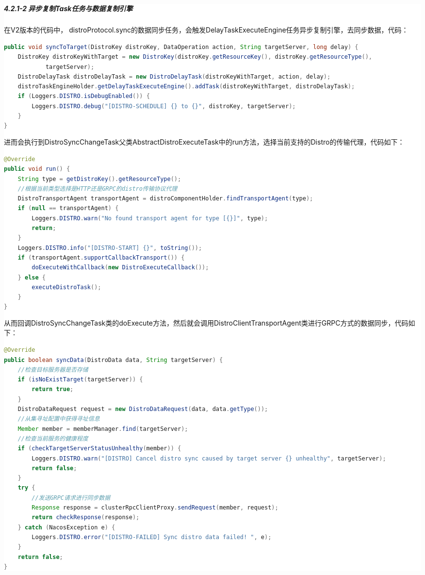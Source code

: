 #####  4.2.1-2 异步复制Task任务与数据复制引擎

在V2版本的代码中， distroProtocol.sync的数据同步任务，会触发DelayTaskExecuteEngine任务异步复制引擎，去同步数据，代码：

```java
public void syncToTarget(DistroKey distroKey, DataOperation action, String targetServer, long delay) {
    DistroKey distroKeyWithTarget = new DistroKey(distroKey.getResourceKey(), distroKey.getResourceType(),
            targetServer);
    DistroDelayTask distroDelayTask = new DistroDelayTask(distroKeyWithTarget, action, delay);
    distroTaskEngineHolder.getDelayTaskExecuteEngine().addTask(distroKeyWithTarget, distroDelayTask);
    if (Loggers.DISTRO.isDebugEnabled()) {
        Loggers.DISTRO.debug("[DISTRO-SCHEDULE] {} to {}", distroKey, targetServer);
    }
}
```

进而会执行到DistroSyncChangeTask父类AbstractDistroExecuteTask中的run方法，选择当前支持的Distro的传输代理，代码如下：

```java
@Override
public void run() {
    String type = getDistroKey().getResourceType();
  	//根据当前类型选择是HTTP还是GRPC的distro传输协议代理
    DistroTransportAgent transportAgent = distroComponentHolder.findTransportAgent(type);
    if (null == transportAgent) {
        Loggers.DISTRO.warn("No found transport agent for type [{}]", type);
        return;
    }
    Loggers.DISTRO.info("[DISTRO-START] {}", toString());
    if (transportAgent.supportCallbackTransport()) {
        doExecuteWithCallback(new DistroExecuteCallback());
    } else {
        executeDistroTask();
    }
}
```

从而回调DistroSyncChangeTask类的doExecute方法，然后就会调用DistroClientTransportAgent类进行GRPC方式的数据同步，代码如下：

```java
@Override
public boolean syncData(DistroData data, String targetServer) {
  	//检查目标服务器是否存储
    if (isNoExistTarget(targetServer)) {
        return true;
    }
    DistroDataRequest request = new DistroDataRequest(data, data.getType());
  	//从集寻址配置中获得寻址信息
    Member member = memberManager.find(targetServer);
  	//检查当前服务的健康程度
    if (checkTargetServerStatusUnhealthy(member)) {
        Loggers.DISTRO.warn("[DISTRO] Cancel distro sync caused by target server {} unhealthy", targetServer);
        return false;
    }
    try {
      	//发送GRPC请求进行同步数据
        Response response = clusterRpcClientProxy.sendRequest(member, request);
        return checkResponse(response);
    } catch (NacosException e) {
        Loggers.DISTRO.error("[DISTRO-FAILED] Sync distro data failed! ", e);
    }
    return false;
}
```